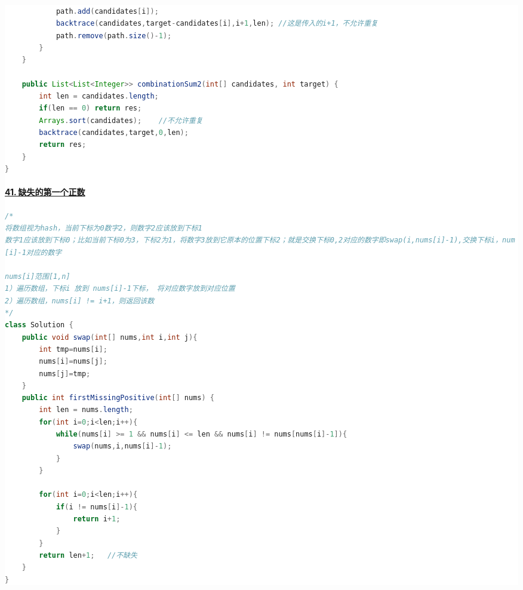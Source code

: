 ```java
            path.add(candidates[i]);
            backtrace(candidates,target-candidates[i],i+1,len); //这是传入的i+1，不允许重复
            path.remove(path.size()-1);
        }
    }
    
    public List<List<Integer>> combinationSum2(int[] candidates, int target) {
        int len = candidates.length;
        if(len == 0) return res;
        Arrays.sort(candidates);    //不允许重复
        backtrace(candidates,target,0,len);
        return res;
    }
}
```

#### [41. 缺失的第一个正数](https://leetcode.cn/problems/first-missing-positive/)

```java
/*
将数组视为hash，当前下标为0数字2，则数字2应该放到下标1
数字1应该放到下标0；比如当前下标0为3，下标2为1，将数字3放到它原本的位置下标2；就是交换下标0,2对应的数字即swap(i,nums[i]-1),交换下标i，num[i]-1对应的数字

nums[i]范围[1,n]
1）遍历数组，下标i 放到 nums[i]-1下标， 将对应数字放到对应位置
2）遍历数组，nums[i] != i+1，则返回该数
*/
class Solution {
    public void swap(int[] nums,int i,int j){
        int tmp=nums[i];
        nums[i]=nums[j];
        nums[j]=tmp;
    }
    public int firstMissingPositive(int[] nums) {
        int len = nums.length;
        for(int i=0;i<len;i++){
            while(nums[i] >= 1 && nums[i] <= len && nums[i] != nums[nums[i]-1]){
                swap(nums,i,nums[i]-1);
            }
        }

        for(int i=0;i<len;i++){
            if(i != nums[i]-1){
                return i+1;
            }
        }
        return len+1;   //不缺失
    }
}
```
